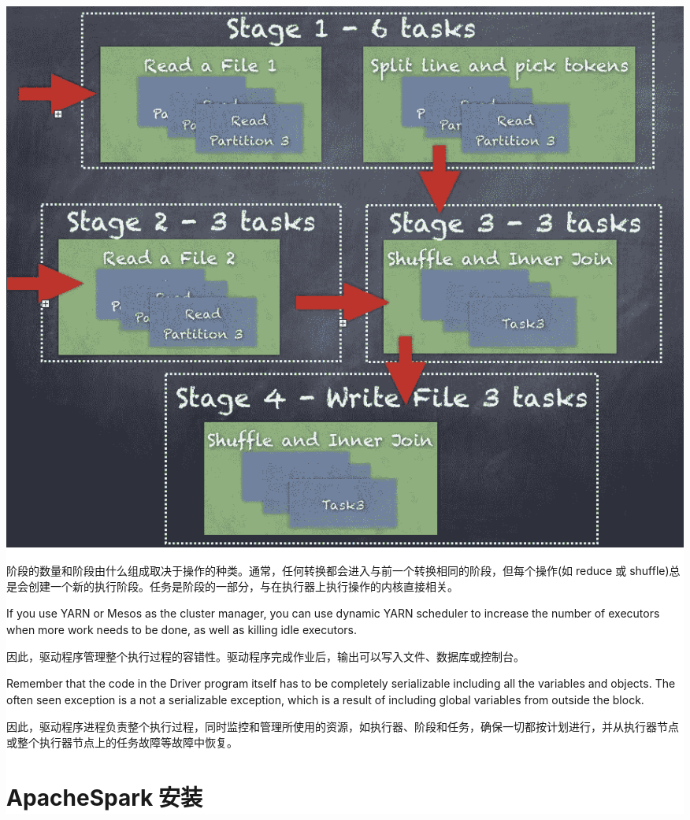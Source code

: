 ![](img/00304.jpeg)

阶段的数量和阶段由什么组成取决于操作的种类。通常，任何转换都会进入与前一个转换相同的阶段，但每个操作(如 reduce 或 shuffle)总是会创建一个新的执行阶段。任务是阶段的一部分，与在执行器上执行操作的内核直接相关。

If you use YARN or Mesos as the cluster manager, you can use dynamic YARN scheduler to increase the number of executors when more work needs to be done, as well as killing idle executors.

因此，驱动程序管理整个执行过程的容错性。驱动程序完成作业后，输出可以写入文件、数据库或控制台。

Remember that the code in the Driver program itself has to be completely serializable including all the variables and objects.
The often seen exception is a not a serializable exception, which is a result of including global variables from outside the block.

因此，驱动程序进程负责整个执行过程，同时监控和管理所使用的资源，如执行器、阶段和任务，确保一切都按计划进行，并从执行器节点或整个执行器节点上的任务故障等故障中恢复。

# ApacheSpark 安装
